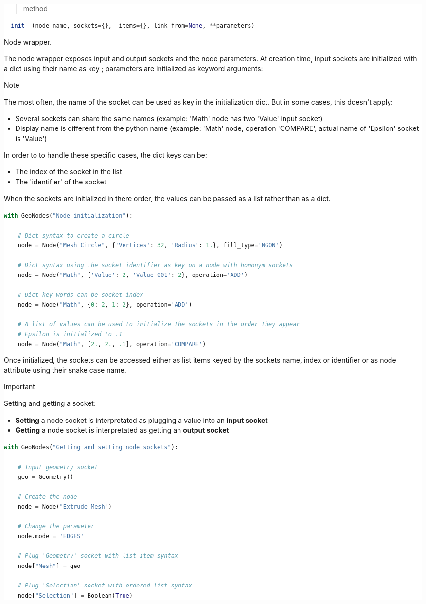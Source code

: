 > method

``` python
__init__(node_name, sockets={}, _items={}, link_from=None, **parameters)
```

Node wrapper.

 The node wrapper exposes input and output sockets and the node parameters.
 At creation time, input sockets are initialized with a dict using their name as key ;
 parameters are initialized as keyword arguments:

 > [!NOTE]
 > The most often, the name of the socket can be used as key in the initialization dict.
 > But in some cases, this doesn't apply:
 > - Several sockets can share the same names (example: 'Math' node has two 'Value' input socket)
 > - Display name is different from the python name (example: 'Math' node, operation 'COMPARE', actual name
 >   of 'Epsilon' socket is 'Value')

 In order to to handle these specific cases, the dict keys can be:
 - The index of the socket in the list
 - The 'identifier' of the socket

 When the sockets are initialized in there order, the values can be passed
 as a list rather than as a dict.

 ``` python
 with GeoNodes("Node initialization"):

     # Dict syntax to create a circle
     node = Node("Mesh Circle", {'Vertices': 32, 'Radius': 1.}, fill_type='NGON')

     # Dict syntax using the socket identifier as key on a node with homonym sockets
     node = Node("Math", {'Value': 2, 'Value_001': 2}, operation='ADD')

     # Dict key words can be socket index
     node = Node("Math", {0: 2, 1: 2}, operation='ADD')

     # A list of values can be used to initialize the sockets in the order they appear
     # Epsilon is initialized to .1
     node = Node("Math", [2., 2., .1], operation='COMPARE')
 ```

 Once initialized, the sockets can be accessed either as list items keyed by the sockets name,
 index or identifier or as node attribute using their snake case name.

 > [!IMPORTANT]
 > Setting and getting a socket:
 > - **Setting** a node socket is interpretated as plugging a value into an **input socket**
 > - **Getting** a node socket is interpretated as getting an **output socket**

 ``` python
 with GeoNodes("Getting and setting node sockets"):

     # Input geometry socket
     geo = Geometry()

     # Create the node
     node = Node("Extrude Mesh")

     # Change the parameter
     node.mode = 'EDGES'

     # Plug 'Geometry' socket with list item syntax
     node["Mesh"] = geo

     # Plug 'Selection' socket with ordered list syntax
     node["Selection"] = Boolean(True)
 ```